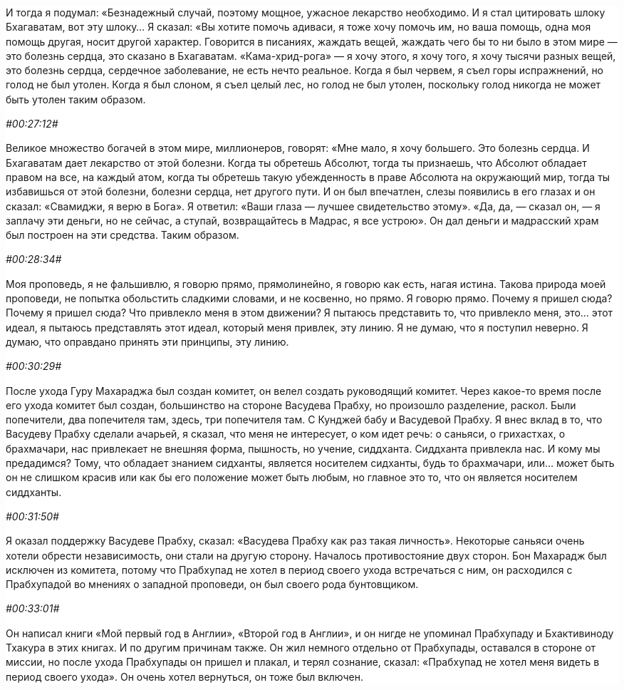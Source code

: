 И тогда я подумал: «Безнадежный случай, поэтому мощное, ужасное лекарство необходимо. И я стал цитировать шлоку Бхагаватам, вот эту шлоку… Я сказал: «Вы хотите помочь адиваси, я тоже хочу помочь им, но ваша помощь, одна моя помощь другая, носит другой характер. Говорится в писаниях, жаждать вещей, жаждать чего бы то ни было в этом мире — это болезнь сердца, это сказано в Бхагаватам. «Кама-хрид-рога» — я хочу этого, я хочу того, я хочу тысячи разных вещей, это болезнь сердца, сердечное заболевание, не есть нечто реальное. Когда я был червем, я съел горы испражнений, но голод не был утолен. Когда я был слоном, я съел целый лес, но голод не был утолен, поскольку голод никогда не может быть утолен таким образом.

*#00:27:12#*

Великое множество богачей в этом мире, миллионеров, говорят: «Мне мало, я хочу большего. Это болезнь сердца. И Бхагаватам дает лекарство от этой болезни. Когда ты обретешь Абсолют, тогда ты признаешь, что Абсолют обладает правом на все, на каждый атом, когда ты обретешь такую убежденность в праве Абсолюта на окружающий мир, тогда ты избавишься от этой болезни, болезни сердца, нет другого пути. И он был впечатлен, слезы появились в его глазах и он сказал: «Свамиджи, я верю в Бога». Я ответил: «Ваши глаза — лучшее свидетельство этому». «Да, да, — сказал он, — я заплачу эти деньги, но не сейчас, а ступай, возвращайтесь в Мадрас, я все устрою». Он дал деньги и мадрасский храм был построен на эти средства. Таким образом.

*#00:28:34#*

Моя проповедь, я не фальшивлю, я говорю прямо, прямолинейно, я говорю как есть, нагая истина. Такова природа моей проповеди, не попытка обольстить сладкими словами, и не косвенно, но прямо. Я говорю прямо. Почему я пришел сюда? Почему я пришел сюда? Что привлекло меня в этом движении? Я пытаюсь представить то, что привлекло меня, это… этот идеал, я пытаюсь представлять этот идеал, который меня привлек, эту линию. Я не думаю, что я поступил неверно. Я думаю, что оправдано принять эти принципы, эту линию.

*#00:30:29#*

После ухода Гуру Махараджа был создан комитет, он велел создать руководящий комитет. Через какое-то время после его ухода комитет был создан, большинство на стороне Васудева Прабху, но произошло разделение, раскол. Были попечители, два попечителя там, здесь, три попечителя там. С Кунджей бабу и Васудевой Прабху. Я внес вклад в то, что Васудеву Прабху сделали ачарьей, я сказал, что меня не интересует, о ком идет речь: о саньяси, о грихастхах, о брахмачари, нас привлекает не внешняя форма, пышность, но учение, сиддханта. Сиддханта привлекла нас. И кому мы предадимся? Тому, что обладает знанием сидханты, является носителем сидханты, будь то брахмачари, или… может быть он не слишком красив или как бы его положение может быть любым, но главное это то, что он является носителем сиддханты.

*#00:31:50#*

Я оказал поддержку Васудеве Прабху, сказал: «Васудева Прабху как раз такая личность». Некоторые саньяси очень хотели обрести независимость, они стали на другую сторону. Началось противостояние двух сторон. Бон Махарадж был исключен из комитета, потому что Прабхупад не хотел в период своего ухода встречаться с ним, он расходился с Прабхупадой во мнениях о западной проповеди, он был своего рода бунтовщиком.

*#00:33:01#*

Он написал книги «Мой первый год в Англии», «Второй год в Англии», и он нигде не упоминал Прабхупаду и Бхактивиноду Тхакура в этих книгах. И по другим причинам также. Он жил немного отдельно от Прабхупады, оставался в стороне от миссии, но после ухода Прабхупады он пришел и плакал, и терял сознание, сказал: «Прабхупад не хотел меня видеть в период своего ухода». Он очень хотел вернуться, он тоже был включен.
